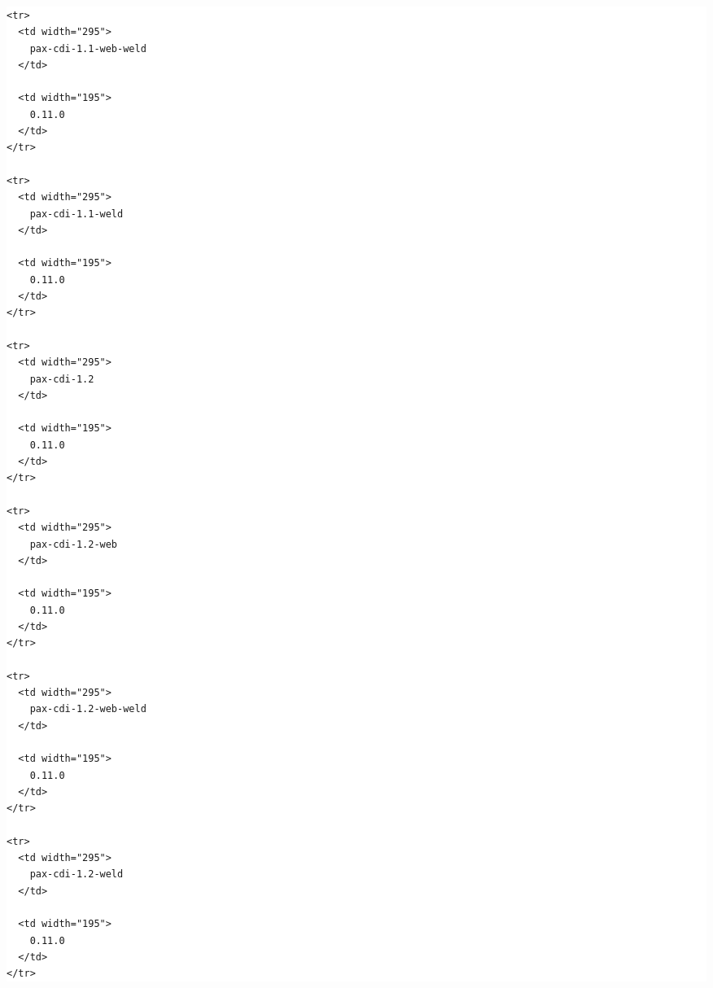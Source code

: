     <tr>
      <td width="295">
        pax-cdi-1.1-web-weld
      </td>
      
      <td width="195">
        0.11.0
      </td>
    </tr>
    
    <tr>
      <td width="295">
        pax-cdi-1.1-weld
      </td>
      
      <td width="195">
        0.11.0
      </td>
    </tr>
    
    <tr>
      <td width="295">
        pax-cdi-1.2
      </td>
      
      <td width="195">
        0.11.0
      </td>
    </tr>
    
    <tr>
      <td width="295">
        pax-cdi-1.2-web
      </td>
      
      <td width="195">
        0.11.0
      </td>
    </tr>
    
    <tr>
      <td width="295">
        pax-cdi-1.2-web-weld
      </td>
      
      <td width="195">
        0.11.0
      </td>
    </tr>
    
    <tr>
      <td width="295">
        pax-cdi-1.2-weld
      </td>
      
      <td width="195">
        0.11.0
      </td>
    </tr>
    